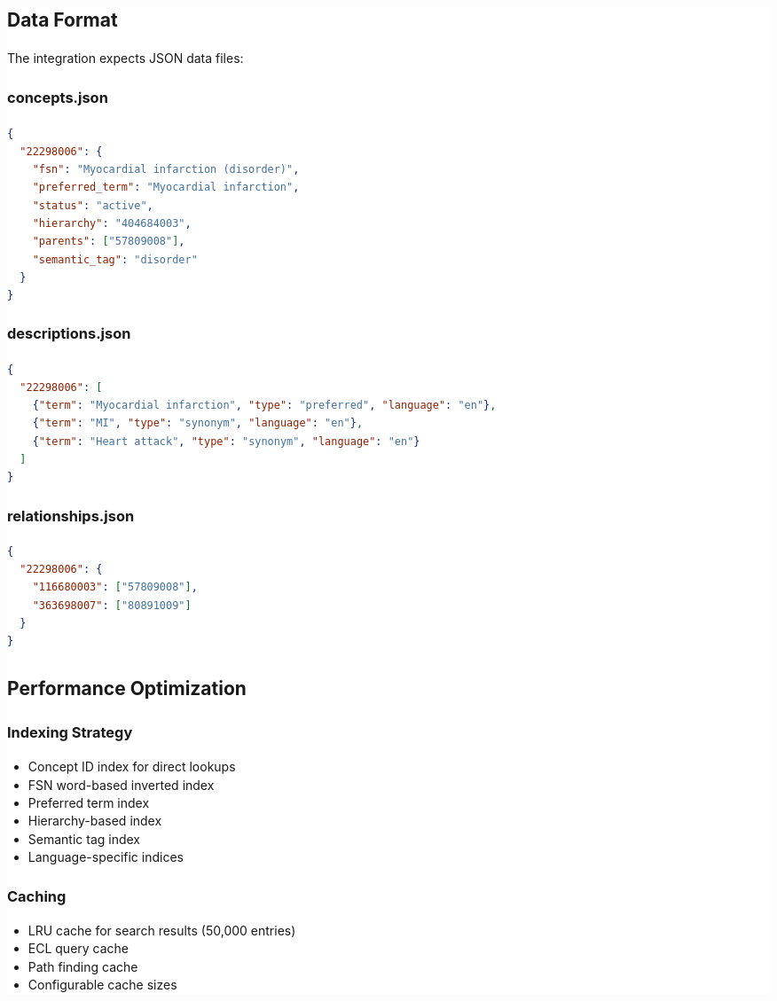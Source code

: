 ## Data Format

The integration expects JSON data files:

### concepts.json
```json
{
  "22298006": {
    "fsn": "Myocardial infarction (disorder)",
    "preferred_term": "Myocardial infarction",
    "status": "active",
    "hierarchy": "404684003",
    "parents": ["57809008"],
    "semantic_tag": "disorder"
  }
}
```

### descriptions.json
```json
{
  "22298006": [
    {"term": "Myocardial infarction", "type": "preferred", "language": "en"},
    {"term": "MI", "type": "synonym", "language": "en"},
    {"term": "Heart attack", "type": "synonym", "language": "en"}
  ]
}
```

### relationships.json
```json
{
  "22298006": {
    "116680003": ["57809008"],
    "363698007": ["80891009"]
  }
}
```
## Performance Optimization

### Indexing Strategy
- Concept ID index for direct lookups
- FSN word-based inverted index
- Preferred term index
- Hierarchy-based index
- Semantic tag index
- Language-specific indices

### Caching
- LRU cache for search results (50,000 entries)
- ECL query cache
- Path finding cache
- Configurable cache sizes
